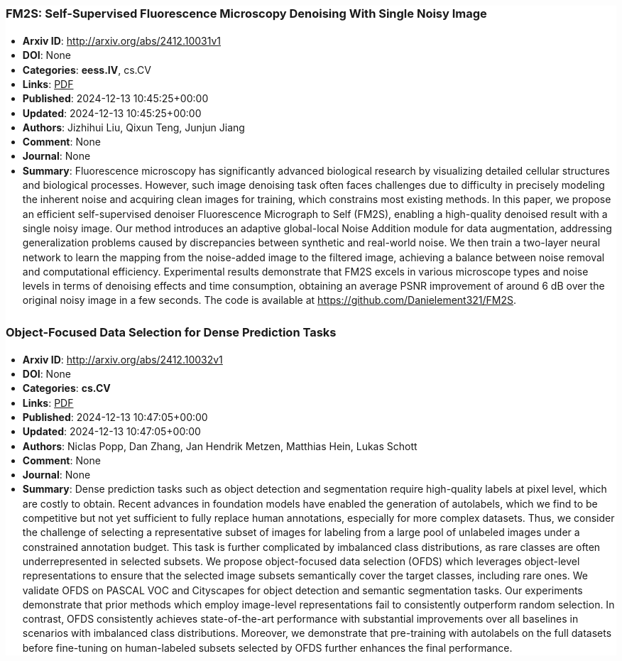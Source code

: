 

### FM2S: Self-Supervised Fluorescence Microscopy Denoising With Single Noisy Image
- **Arxiv ID**: http://arxiv.org/abs/2412.10031v1
- **DOI**: None
- **Categories**: **eess.IV**, cs.CV
- **Links**: [PDF](http://arxiv.org/pdf/2412.10031v1)
- **Published**: 2024-12-13 10:45:25+00:00
- **Updated**: 2024-12-13 10:45:25+00:00
- **Authors**: Jizhihui Liu, Qixun Teng, Junjun Jiang
- **Comment**: None
- **Journal**: None
- **Summary**: Fluorescence microscopy has significantly advanced biological research by visualizing detailed cellular structures and biological processes. However, such image denoising task often faces challenges due to difficulty in precisely modeling the inherent noise and acquiring clean images for training, which constrains most existing methods. In this paper, we propose an efficient self-supervised denoiser Fluorescence Micrograph to Self (FM2S), enabling a high-quality denoised result with a single noisy image. Our method introduces an adaptive global-local Noise Addition module for data augmentation, addressing generalization problems caused by discrepancies between synthetic and real-world noise. We then train a two-layer neural network to learn the mapping from the noise-added image to the filtered image, achieving a balance between noise removal and computational efficiency. Experimental results demonstrate that FM2S excels in various microscope types and noise levels in terms of denoising effects and time consumption, obtaining an average PSNR improvement of around 6 dB over the original noisy image in a few seconds. The code is available at https://github.com/Danielement321/FM2S.



### Object-Focused Data Selection for Dense Prediction Tasks
- **Arxiv ID**: http://arxiv.org/abs/2412.10032v1
- **DOI**: None
- **Categories**: **cs.CV**
- **Links**: [PDF](http://arxiv.org/pdf/2412.10032v1)
- **Published**: 2024-12-13 10:47:05+00:00
- **Updated**: 2024-12-13 10:47:05+00:00
- **Authors**: Niclas Popp, Dan Zhang, Jan Hendrik Metzen, Matthias Hein, Lukas Schott
- **Comment**: None
- **Journal**: None
- **Summary**: Dense prediction tasks such as object detection and segmentation require high-quality labels at pixel level, which are costly to obtain. Recent advances in foundation models have enabled the generation of autolabels, which we find to be competitive but not yet sufficient to fully replace human annotations, especially for more complex datasets. Thus, we consider the challenge of selecting a representative subset of images for labeling from a large pool of unlabeled images under a constrained annotation budget. This task is further complicated by imbalanced class distributions, as rare classes are often underrepresented in selected subsets. We propose object-focused data selection (OFDS) which leverages object-level representations to ensure that the selected image subsets semantically cover the target classes, including rare ones. We validate OFDS on PASCAL VOC and Cityscapes for object detection and semantic segmentation tasks. Our experiments demonstrate that prior methods which employ image-level representations fail to consistently outperform random selection. In contrast, OFDS consistently achieves state-of-the-art performance with substantial improvements over all baselines in scenarios with imbalanced class distributions. Moreover, we demonstrate that pre-training with autolabels on the full datasets before fine-tuning on human-labeled subsets selected by OFDS further enhances the final performance.
